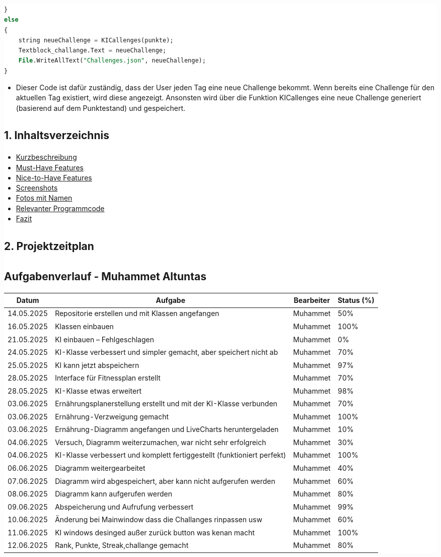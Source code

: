 ```sql 
}
else
{
    string neueChallenge = KICallenges(punkte);
    Textblock_challange.Text = neueChallenge;
    File.WriteAllText("Challenges.json", neueChallenge);
}
```

- Dieser Code ist dafür zuständig, dass der User jeden Tag eine neue Challenge bekommt. Wenn bereits eine Challenge für den aktuellen Tag existiert, wird diese angezeigt.
Ansonsten wird über die Funktion KICallenges eine neue Challenge generiert (basierend auf dem Punktestand) und gespeichert.

## 1. Inhaltsverzeichnis

- [Kurzbeschreibung](#kurzbeschreibung)
- [Must-Have Features](#must-have)
- [Nice-to-Have Features](#nice-to-have)
- [Screenshots](#screenshots)
- [Fotos mit Namen](#fotos-mit-namen)
- [Relevanter Programmcode](#relevanter-programmcode)
- [Fazit](#fazit)


## 2. Projektzeitplan 

## Aufgabenverlauf - Muhammet Altuntas 

| Datum       | Aufgabe                                                                 | Bearbeiter | Status (%) |
|-------------|-------------------------------------------------------------------------|------------|------------|
| 14.05.2025  | Repositorie erstellen und mit Klassen angefangen                        | Muhammet   | 50%        |
| 16.05.2025  | Klassen einbauen                                                         | Muhammet   | 100%       |
| 21.05.2025  | KI einbauen – Fehlgeschlagen                                             | Muhammet   | 0%         |
| 24.05.2025  | KI-Klasse verbessert und simpler gemacht, aber speichert nicht ab        | Muhammet   | 70%        |
| 25.05.2025  | KI kann jetzt abspeichern                                                | Muhammet   | 97%        |
| 28.05.2025  | Interface für Fitnessplan erstellt                                       | Muhammet   | 70%        |
| 28.05.2025  | KI-Klasse etwas erweitert                                                | Muhammet   | 98%        |
| 03.06.2025  | Ernährungsplanerstellung erstellt und mit der KI-Klasse verbunden       | Muhammet   | 70%        |
| 03.06.2025  | Ernährung-Verzweigung gemacht                                            | Muhammet   | 100%       |
| 03.06.2025  | Ernährung-Diagramm angefangen und LiveCharts heruntergeladen            | Muhammet   | 10%        |
| 04.06.2025  | Versuch, Diagramm weiterzumachen, war nicht sehr erfolgreich             | Muhammet   | 30%        |
| 04.06.2025  | KI-Klasse verbessert und komplett fertiggestellt (funktioniert perfekt) | Muhammet   | 100%       |
| 06.06.2025  | Diagramm weitergearbeitet                                                | Muhammet   | 40%        |
| 07.06.2025  | Diagramm wird abgespeichert, aber kann nicht aufgerufen werden          | Muhammet   | 60%        |
| 08.06.2025  | Diagramm kann aufgerufen werden                                          | Muhammet   | 80%        |
| 09.06.2025  | Abspeicherung und Aufrufung verbessert                                   | Muhammet   | 99%       |
| 10.06.2025  | Änderung bei Mainwindow dass die Challanges rinpassen usw                | Muhammet   | 60%       |
| 11.06.2025  | KI windows desinged außer zurück button was kenan macht                  | Muhammet   | 100%       |
| 12.06.2025  | Rank, Punkte, Streak,challange gemacht                                   | Muhammet   | 80%       |